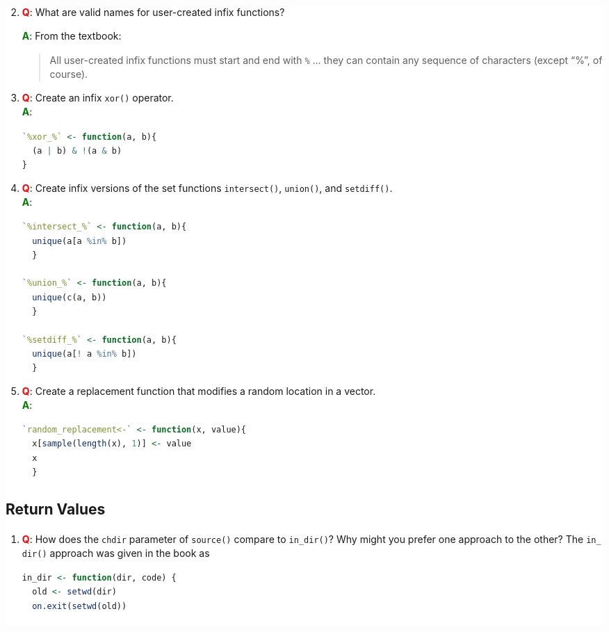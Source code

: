 2. __<span style="color:red">Q</span>__: What are valid names for user-created infix functions?  
  
    __<span style="color:green">A</span>__: From the textbook:
    
    > All user-created infix functions must start and end with `%` ... they can contain any sequence of characters (except “%”, of course).

3. __<span style="color:red">Q</span>__: Create an infix `xor()` operator.  
__<span style="color:green">A</span>__: 

    
    ```r
    `%xor_%` <- function(a, b){
      (a | b) & !(a & b)
    }
    ```

4. __<span style="color:red">Q</span>__: Create infix versions of the set functions `intersect()`, `union()`, and 
   `setdiff()`.  
   __<span style="color:green">A</span>__: 
   
    
    ```r
    `%intersect_%` <- function(a, b){
      unique(a[a %in% b])
      }
    
    `%union_%` <- function(a, b){
      unique(c(a, b))
      }
    
    `%setdiff_%` <- function(a, b){
      unique(a[! a %in% b])
      }
    ```
   
5. __<span style="color:red">Q</span>__: Create a replacement function that modifies a random location in a vector.  
__<span style="color:green">A</span>__: 

    
    ```r
    `random_replacement<-` <- function(x, value){
      x[sample(length(x), 1)] <- value
      x
      }
    ```

## Return Values

1.  __<span style="color:red">Q</span>__: How does the `chdir` parameter of `source()` compare to `in_dir()`? Why 
    might you prefer one approach to the other?
    The `in_dir()` approach was given in the book as
    
    
    ```r
    in_dir <- function(dir, code) {
      old <- setwd(dir)
      on.exit(setwd(old))
      